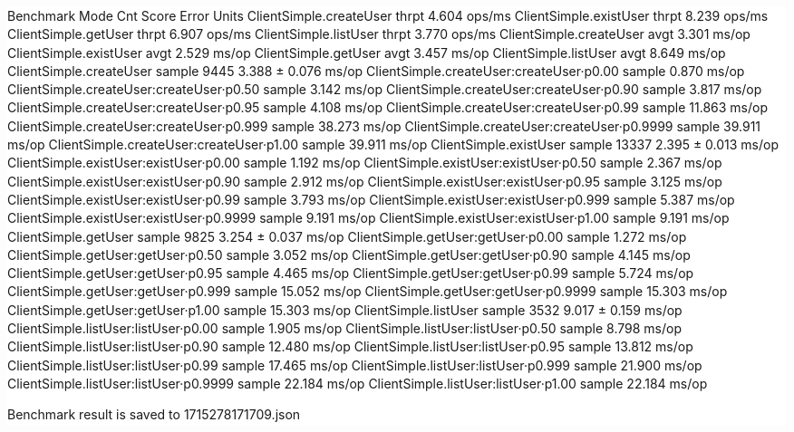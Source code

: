 Benchmark                                     Mode    Cnt   Score   Error   Units
ClientSimple.createUser                      thrpt          4.604          ops/ms
ClientSimple.existUser                       thrpt          8.239          ops/ms
ClientSimple.getUser                         thrpt          6.907          ops/ms
ClientSimple.listUser                        thrpt          3.770          ops/ms
ClientSimple.createUser                       avgt          3.301           ms/op
ClientSimple.existUser                        avgt          2.529           ms/op
ClientSimple.getUser                          avgt          3.457           ms/op
ClientSimple.listUser                         avgt          8.649           ms/op
ClientSimple.createUser                     sample   9445   3.388 ± 0.076   ms/op
ClientSimple.createUser:createUser·p0.00    sample          0.870           ms/op
ClientSimple.createUser:createUser·p0.50    sample          3.142           ms/op
ClientSimple.createUser:createUser·p0.90    sample          3.817           ms/op
ClientSimple.createUser:createUser·p0.95    sample          4.108           ms/op
ClientSimple.createUser:createUser·p0.99    sample         11.863           ms/op
ClientSimple.createUser:createUser·p0.999   sample         38.273           ms/op
ClientSimple.createUser:createUser·p0.9999  sample         39.911           ms/op
ClientSimple.createUser:createUser·p1.00    sample         39.911           ms/op
ClientSimple.existUser                      sample  13337   2.395 ± 0.013   ms/op
ClientSimple.existUser:existUser·p0.00      sample          1.192           ms/op
ClientSimple.existUser:existUser·p0.50      sample          2.367           ms/op
ClientSimple.existUser:existUser·p0.90      sample          2.912           ms/op
ClientSimple.existUser:existUser·p0.95      sample          3.125           ms/op
ClientSimple.existUser:existUser·p0.99      sample          3.793           ms/op
ClientSimple.existUser:existUser·p0.999     sample          5.387           ms/op
ClientSimple.existUser:existUser·p0.9999    sample          9.191           ms/op
ClientSimple.existUser:existUser·p1.00      sample          9.191           ms/op
ClientSimple.getUser                        sample   9825   3.254 ± 0.037   ms/op
ClientSimple.getUser:getUser·p0.00          sample          1.272           ms/op
ClientSimple.getUser:getUser·p0.50          sample          3.052           ms/op
ClientSimple.getUser:getUser·p0.90          sample          4.145           ms/op
ClientSimple.getUser:getUser·p0.95          sample          4.465           ms/op
ClientSimple.getUser:getUser·p0.99          sample          5.724           ms/op
ClientSimple.getUser:getUser·p0.999         sample         15.052           ms/op
ClientSimple.getUser:getUser·p0.9999        sample         15.303           ms/op
ClientSimple.getUser:getUser·p1.00          sample         15.303           ms/op
ClientSimple.listUser                       sample   3532   9.017 ± 0.159   ms/op
ClientSimple.listUser:listUser·p0.00        sample          1.905           ms/op
ClientSimple.listUser:listUser·p0.50        sample          8.798           ms/op
ClientSimple.listUser:listUser·p0.90        sample         12.480           ms/op
ClientSimple.listUser:listUser·p0.95        sample         13.812           ms/op
ClientSimple.listUser:listUser·p0.99        sample         17.465           ms/op
ClientSimple.listUser:listUser·p0.999       sample         21.900           ms/op
ClientSimple.listUser:listUser·p0.9999      sample         22.184           ms/op
ClientSimple.listUser:listUser·p1.00        sample         22.184           ms/op

Benchmark result is saved to 1715278171709.json
